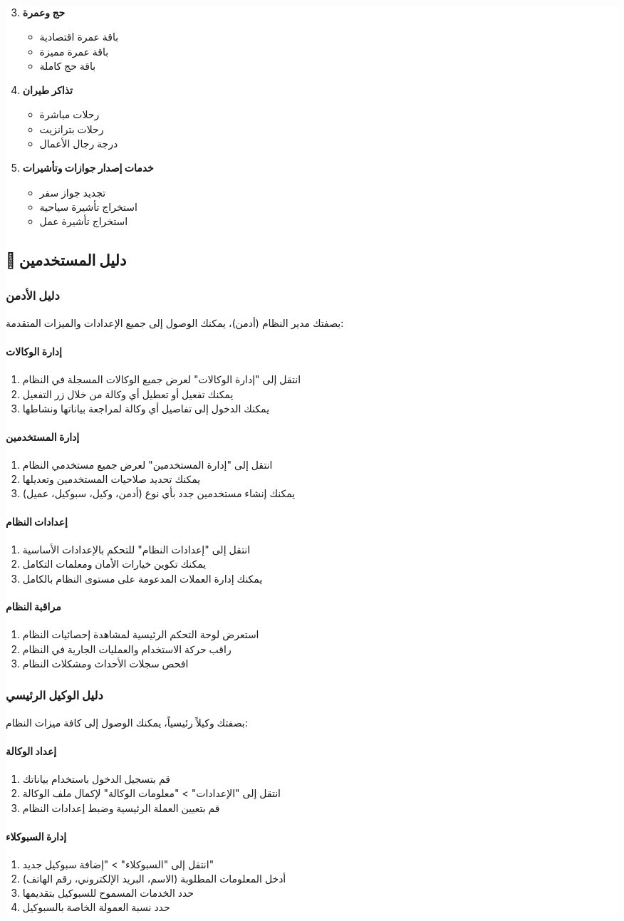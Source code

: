 3. **حج وعمرة**
   - باقة عمرة اقتصادية
   - باقة عمرة مميزة
   - باقة حج كاملة

4. **تذاكر طيران**
   - رحلات مباشرة
   - رحلات بترانزيت
   - درجة رجال الأعمال

5. **خدمات إصدار جوازات وتأشيرات**
   - تجديد جواز سفر
   - استخراج تأشيرة سياحية
   - استخراج تأشيرة عمل

## 📖 دليل المستخدمين

### دليل الأدمن

بصفتك مدير النظام (أدمن)، يمكنك الوصول إلى جميع الإعدادات والميزات المتقدمة:

#### إدارة الوكالات
1. انتقل إلى "إدارة الوكالات" لعرض جميع الوكالات المسجلة في النظام
2. يمكنك تفعيل أو تعطيل أي وكالة من خلال زر التفعيل
3. يمكنك الدخول إلى تفاصيل أي وكالة لمراجعة بياناتها ونشاطها

#### إدارة المستخدمين
1. انتقل إلى "إدارة المستخدمين" لعرض جميع مستخدمي النظام
2. يمكنك تحديد صلاحيات المستخدمين وتعديلها
3. يمكنك إنشاء مستخدمين جدد بأي نوع (أدمن، وكيل، سبوكيل، عميل)

#### إعدادات النظام
1. انتقل إلى "إعدادات النظام" للتحكم بالإعدادات الأساسية
2. يمكنك تكوين خيارات الأمان ومعلمات التكامل
3. يمكنك إدارة العملات المدعومة على مستوى النظام بالكامل

#### مراقبة النظام
1. استعرض لوحة التحكم الرئيسية لمشاهدة إحصائيات النظام
2. راقب حركة الاستخدام والعمليات الجارية في النظام
3. افحص سجلات الأحداث ومشكلات النظام

### دليل الوكيل الرئيسي

بصفتك وكيلاً رئيسياً، يمكنك الوصول إلى كافة ميزات النظام:

#### إعداد الوكالة
1. قم بتسجيل الدخول باستخدام بياناتك
2. انتقل إلى "الإعدادات" > "معلومات الوكالة" لإكمال ملف الوكالة
3. قم بتعيين العملة الرئيسية وضبط إعدادات النظام

#### إدارة السبوكلاء
1. انتقل إلى "السبوكلاء" > "إضافة سبوكيل جديد"
2. أدخل المعلومات المطلوبة (الاسم، البريد الإلكتروني، رقم الهاتف)
3. حدد الخدمات المسموح للسبوكيل بتقديمها
4. حدد نسبة العمولة الخاصة بالسبوكيل
